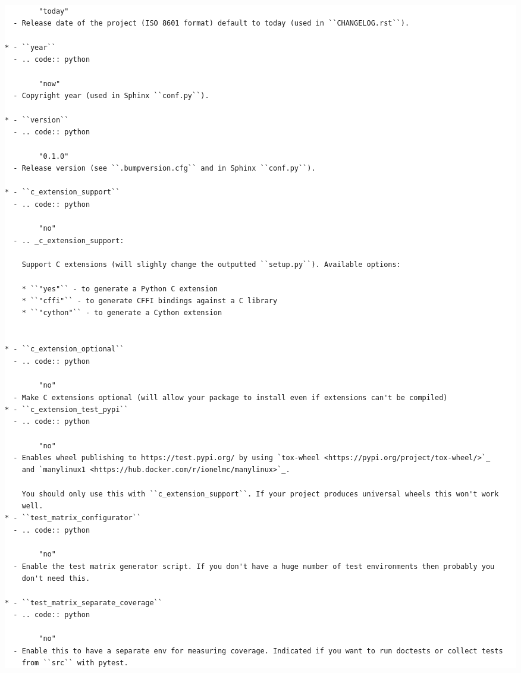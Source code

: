             "today"
      - Release date of the project (ISO 8601 format) default to today (used in ``CHANGELOG.rst``).

    * - ``year``
      - .. code:: python

            "now"
      - Copyright year (used in Sphinx ``conf.py``).

    * - ``version``
      - .. code:: python

            "0.1.0"
      - Release version (see ``.bumpversion.cfg`` and in Sphinx ``conf.py``).

    * - ``c_extension_support``
      - .. code:: python

            "no"
      - .. _c_extension_support:

        Support C extensions (will slighly change the outputted ``setup.py``). Available options:

        * ``"yes"`` - to generate a Python C extension
        * ``"cffi"`` - to generate CFFI bindings against a C library
        * ``"cython"`` - to generate a Cython extension


    * - ``c_extension_optional``
      - .. code:: python

            "no"
      - Make C extensions optional (will allow your package to install even if extensions can't be compiled)
    * - ``c_extension_test_pypi``
      - .. code:: python

            "no"
      - Enables wheel publishing to https://test.pypi.org/ by using `tox-wheel <https://pypi.org/project/tox-wheel/>`_
        and `manylinux1 <https://hub.docker.com/r/ionelmc/manylinux>`_.

        You should only use this with ``c_extension_support``. If your project produces universal wheels this won't work
        well.
    * - ``test_matrix_configurator``
      - .. code:: python

            "no"
      - Enable the test matrix generator script. If you don't have a huge number of test environments then probably you
        don't need this.

    * - ``test_matrix_separate_coverage``
      - .. code:: python

            "no"
      - Enable this to have a separate env for measuring coverage. Indicated if you want to run doctests or collect tests
        from ``src`` with pytest.
